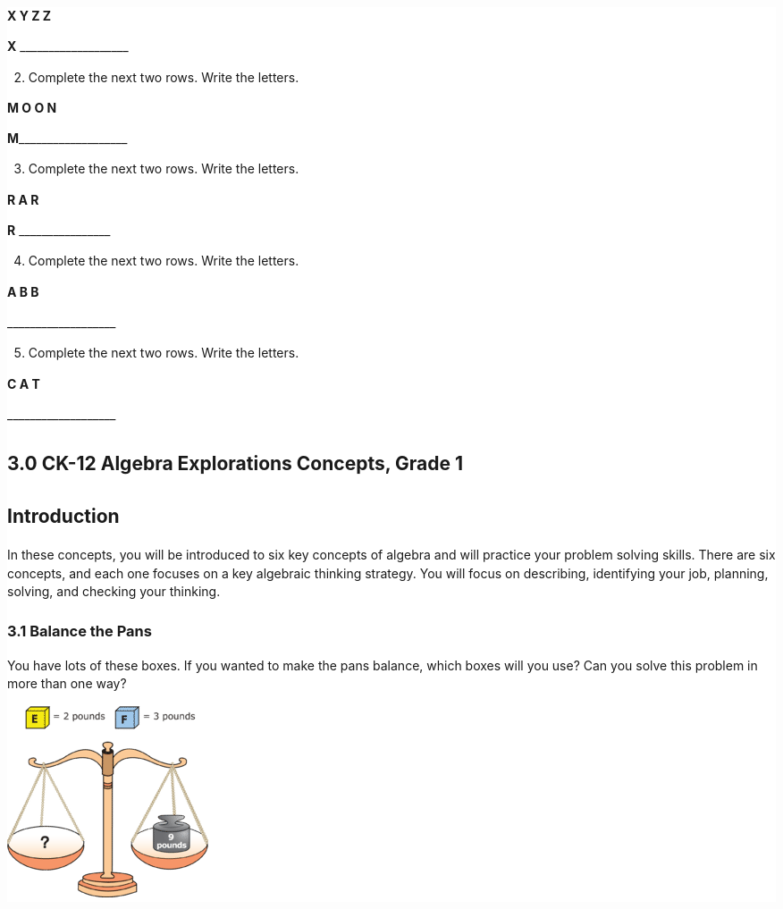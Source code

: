 __**X Y Z Z**__

**X** \_\_\_\_\_\_\_\_\_\_\_\_\_\_\_\_\_\_\_

2. Complete the next two rows. Write the letters.

__**M O O N**__

**M**\_\_\_\_\_\_\_\_\_\_\_\_\_\_\_\_\_\_\_

3. Complete the next two rows. Write the letters.

__**R A R**__

**R** \_\_\_\_\_\_\_\_\_\_\_\_\_\_\_\_

4. Complete the next two rows. Write the letters.

__**A B B**__

\_\_\_\_\_\_\_\_\_\_\_\_\_\_\_\_\_\_\_

5. Complete the next two rows. Write the letters.

__**C A T**__

\_\_\_\_\_\_\_\_\_\_\_\_\_\_\_\_\_\_\_

</article>

## 3.0 CK-12 Algebra Explorations Concepts, Grade 1

<article>

Introduction
------------

In these concepts, you will be introduced to six key concepts of algebra and will practice your problem solving skills. There are six concepts, and each one focuses on a key algebraic thinking strategy. You will focus on describing, identifying your job, planning, solving, and checking your thinking.



</article>

### 3.1 Balance the Pans

<article>

You have lots of these boxes. If you wanted to make the pans balance, which boxes will you use? Can you solve this problem in more than one way?

![0](media/167.png "Figure 1: ### Balance the Pans ")
